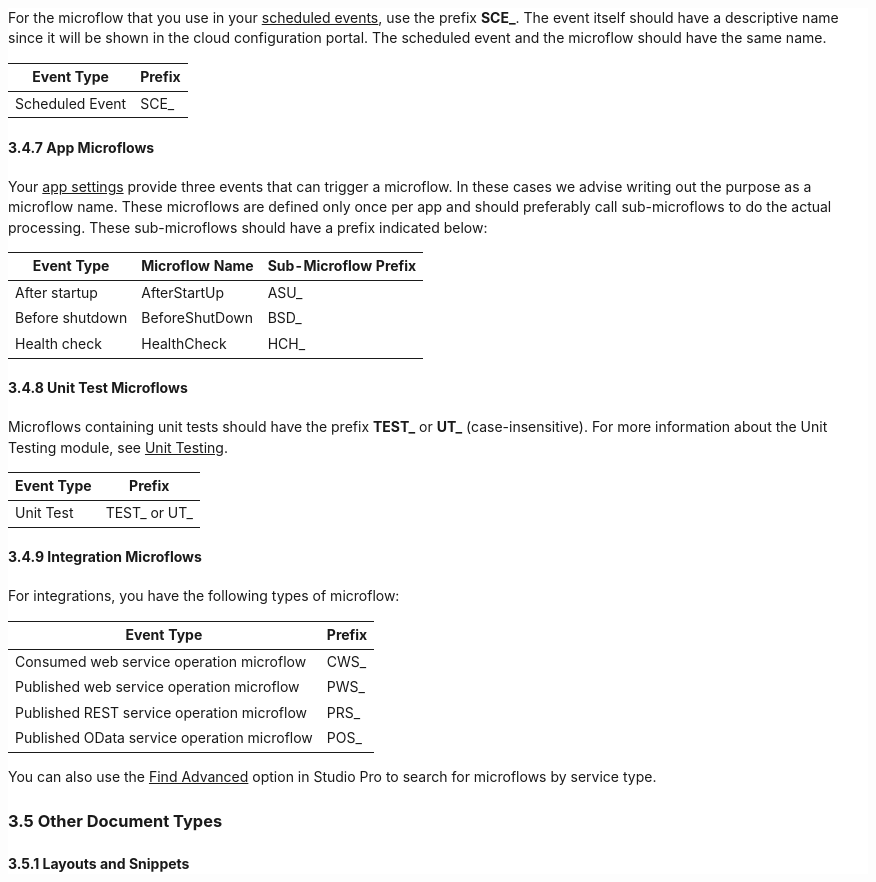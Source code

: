 For the microflow that you use in your [scheduled events](/refguide9/scheduled-events/), use the prefix **SCE_**. The event itself should have a descriptive name since it will be shown in the cloud configuration portal. The scheduled event and the microflow should have the same name.

| Event Type      | Prefix               |
|-----------------|----------------------|
| Scheduled Event | SCE\_                 |

#### 3.4.7 App Microflows

Your [app settings](/refguide9/app-settings/) provide three events that can trigger a microflow. In these cases we advise writing out the purpose as a microflow name. These microflows are defined only once per app and should preferably call sub-microflows to do the actual processing. These sub-microflows should have a prefix indicated below:

| Event Type      | Microflow Name | Sub-Microflow Prefix |
|-----------------|----------------|----------------------|
| After startup   | AfterStartUp   | ASU\_                 |
| Before shutdown | BeforeShutDown | BSD\_                 |
| Health check    | HealthCheck    | HCH\_                 |

#### 3.4.8 Unit Test Microflows

Microflows containing unit tests should have the prefix **TEST_** or **UT_** (case-insensitive). For more information about the Unit Testing module, see [Unit Testing](/appstore/modules/unit-testing/).

| Event Type      | Prefix               |
|-----------------|----------------------|
| Unit Test       | TEST\_ or UT_ |

#### 3.4.9 Integration Microflows

For integrations, you have the following types of microflow:

| Event Type                                | Prefix |
|-------------------------------------------|--------|
| Consumed web service operation microflow  | CWS\_  |
| Published web service operation microflow | PWS\_  |
| Published REST service operation microflow | PRS\_  |
| Published OData service operation microflow | POS\_  |

You can also use the [Find Advanced](/refguide9/find-and-find-advanced/#find-advanced) option in Studio Pro to search for microflows by service type.

### 3.5 Other Document Types

#### 3.5.1 Layouts and Snippets
